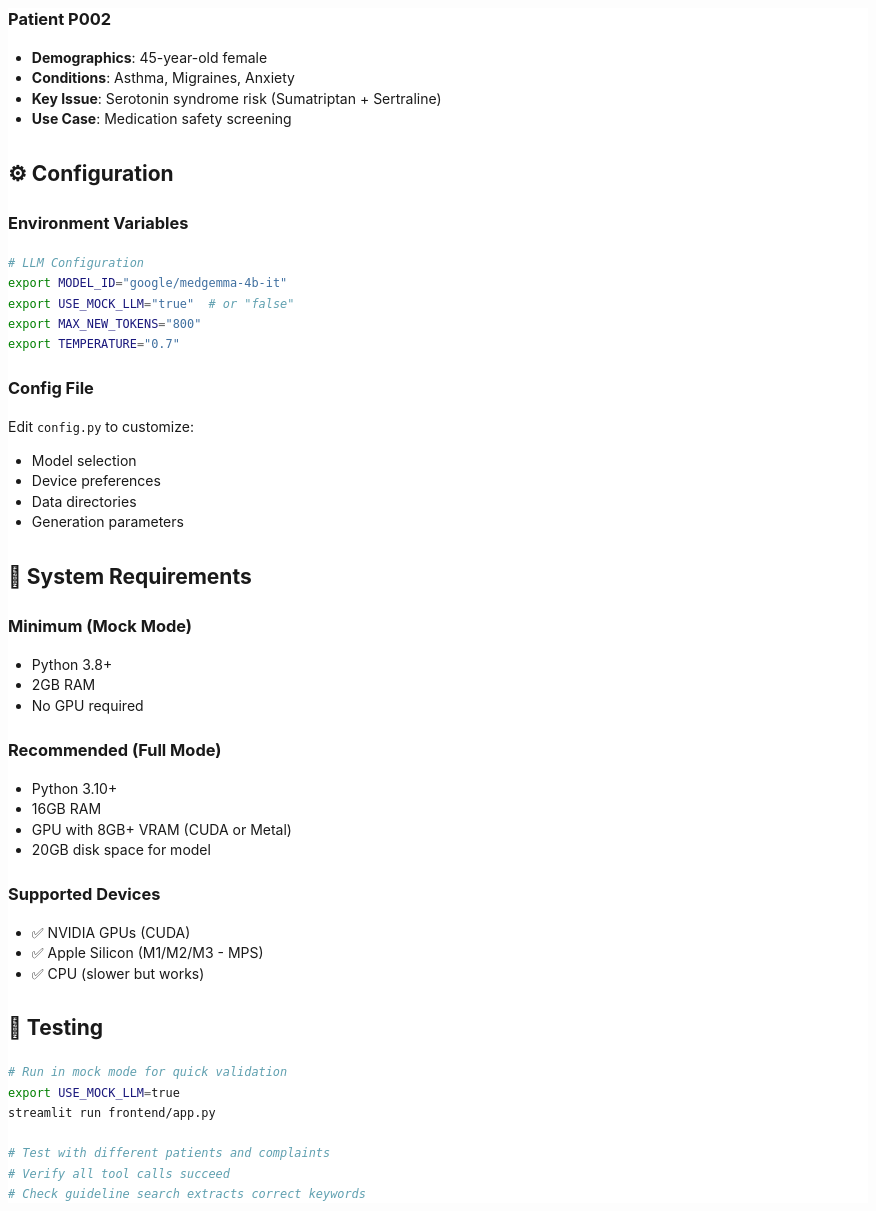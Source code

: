 ### Patient P002
- **Demographics**: 45-year-old female
- **Conditions**: Asthma, Migraines, Anxiety
- **Key Issue**: Serotonin syndrome risk (Sumatriptan + Sertraline)
- **Use Case**: Medication safety screening

## ⚙️ Configuration

### Environment Variables

```bash
# LLM Configuration
export MODEL_ID="google/medgemma-4b-it"
export USE_MOCK_LLM="true"  # or "false"
export MAX_NEW_TOKENS="800"
export TEMPERATURE="0.7"
```

### Config File

Edit `config.py` to customize:
- Model selection
- Device preferences
- Data directories
- Generation parameters

## 🔧 System Requirements

### Minimum (Mock Mode)
- Python 3.8+
- 2GB RAM
- No GPU required

### Recommended (Full Mode)
- Python 3.10+
- 16GB RAM
- GPU with 8GB+ VRAM (CUDA or Metal)
- 20GB disk space for model

### Supported Devices
- ✅ NVIDIA GPUs (CUDA)
- ✅ Apple Silicon (M1/M2/M3 - MPS)
- ✅ CPU (slower but works)

## 🧪 Testing

```bash
# Run in mock mode for quick validation
export USE_MOCK_LLM=true
streamlit run frontend/app.py

# Test with different patients and complaints
# Verify all tool calls succeed
# Check guideline search extracts correct keywords
```
